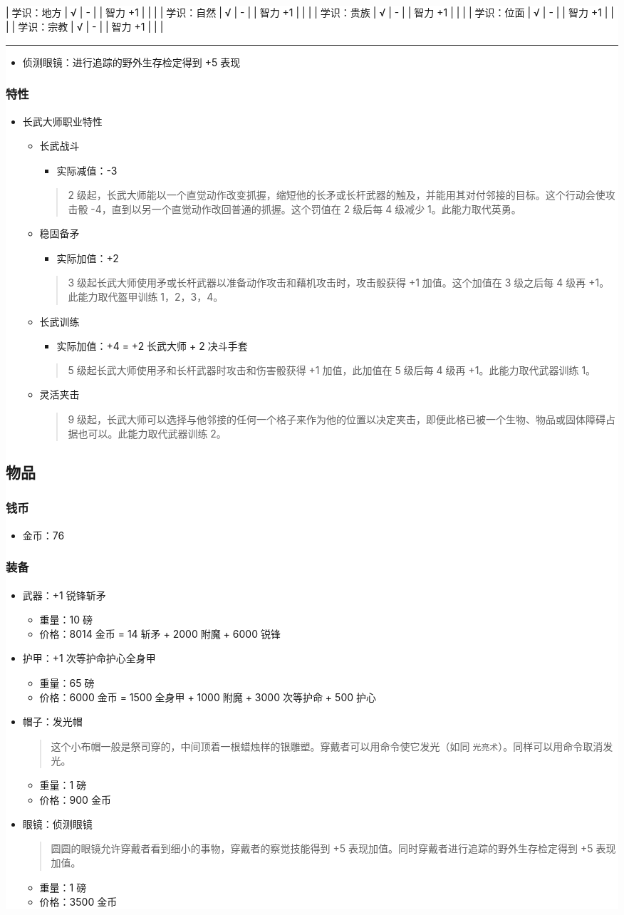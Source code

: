   | 学识：地方   | √ | -  |   | 智力 +1 |    |    |
  | 学识：自然   | √ | -  |   | 智力 +1 |    |    |
  | 学识：贵族   | √ | -  |   | 智力 +1 |    |    |
  | 学识：位面   | √ | -  |   | 智力 +1 |    |    |
  | 学识：宗教   | √ | -  |   | 智力 +1 |    |    |

  ---

  - 侦测眼镜：进行追踪的野外生存检定得到 +5 表现

### 特性

- 长武大师职业特性
  - 长武战斗
    - 实际减值：-3
    > 2 级起，长武大师能以一个直觉动作改变抓握，缩短他的长矛或长杆武器的触及，并能用其对付邻接的目标。这个行动会使攻击骰 -4，直到以另一个直觉动作改回普通的抓握。这个罚值在 2 级后每 4 级减少 1。此能力取代英勇。
  
  - 稳固备矛
    - 实际加值：+2
    > 3 级起长武大师使用矛或长杆武器以准备动作攻击和藉机攻击时，攻击骰获得 +1 加值。这个加值在 3 级之后每 4 级再 +1。此能力取代盔甲训练 1，2，3，4。

  - 长武训练
    - 实际加值：+4 = +2 长武大师 + 2 决斗手套
    > 5 级起长武大师使用矛和长杆武器时攻击和伤害骰获得 +1 加值，此加值在 5 级后每 4 级再 +1。此能力取代武器训练 1。

  - 灵活夹击
    > 9 级起，长武大师可以选择与他邻接的任何一个格子来作为他的位置以决定夹击，即便此格已被一个生物、物品或固体障碍占据也可以。此能力取代武器训练 2。

## 物品

### 钱币

- 金币：76

### 装备

- 武器：+1 锐锋斩矛
  - 重量：10 磅
  - 价格：8014 金币 = 14 斩矛 + 2000 附魔 + 6000 锐锋

- 护甲：+1 次等护命护心全身甲
  - 重量：65 磅
  - 价格：6000 金币 = 1500 全身甲 + 1000 附魔 + 3000 次等护命 + 500 护心

- 帽子：发光帽
  > 这个小布帽一般是祭司穿的，中间顶着一根蜡烛样的银雕塑。穿戴者可以用命令使它发光（如同 `光亮术`）。同样可以用命令取消发光。
  - 重量：1 磅
  - 价格：900 金币

- 眼镜：侦测眼镜
  > 圆圆的眼镜允许穿戴者看到细小的事物，穿戴者的察觉技能得到 +5 表现加值。同时穿戴者进行追踪的野外生存检定得到 +5 表现加值。
  - 重量：1 磅
  - 价格：3500 金币
